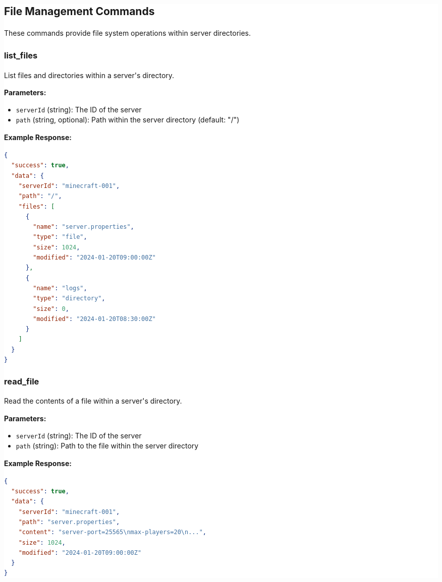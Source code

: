 ## File Management Commands

These commands provide file system operations within server directories.

### list_files

List files and directories within a server's directory.

**Parameters:**
- `serverId` (string): The ID of the server
- `path` (string, optional): Path within the server directory (default: "/")

**Example Response:**

```json
{
  "success": true,
  "data": {
    "serverId": "minecraft-001",
    "path": "/",
    "files": [
      {
        "name": "server.properties",
        "type": "file",
        "size": 1024,
        "modified": "2024-01-20T09:00:00Z"
      },
      {
        "name": "logs",
        "type": "directory",
        "size": 0,
        "modified": "2024-01-20T08:30:00Z"
      }
    ]
  }
}
```

### read_file

Read the contents of a file within a server's directory.

**Parameters:**
- `serverId` (string): The ID of the server
- `path` (string): Path to the file within the server directory

**Example Response:**

```json
{
  "success": true,
  "data": {
    "serverId": "minecraft-001",
    "path": "server.properties",
    "content": "server-port=25565\nmax-players=20\n...",
    "size": 1024,
    "modified": "2024-01-20T09:00:00Z"
  }
}
```
